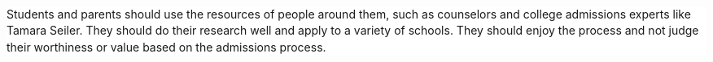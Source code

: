 Students and parents should use the resources of people around them, such as counselors and college admissions experts like Tamara Seiler. They should do their research well and apply to a variety of schools. They should enjoy the process and not judge their worthiness or value based on the admissions process.

